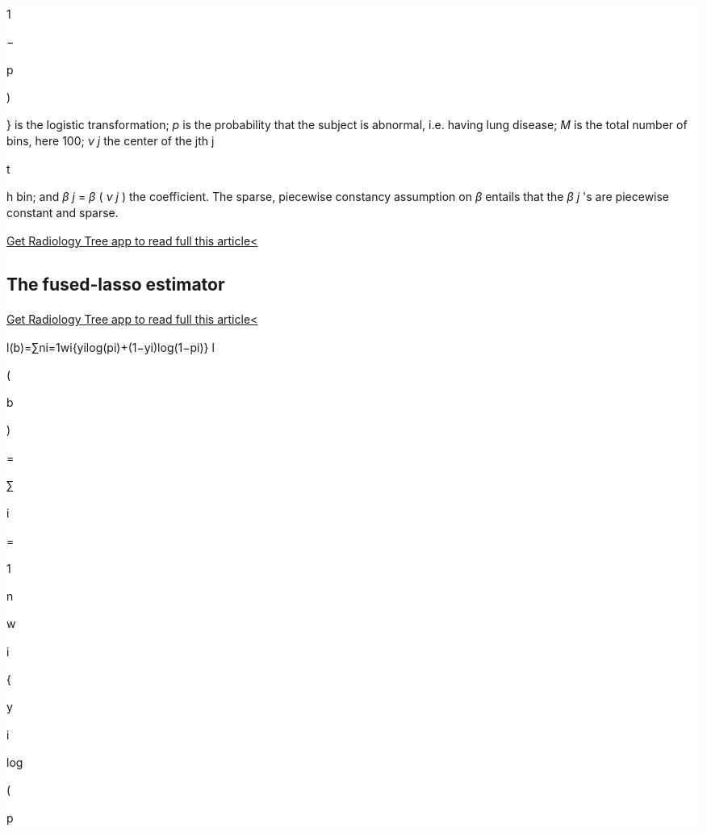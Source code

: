1

−

p

)

}
is the logistic transformation; _p_ is the probability that the subject is abnormal, i.e. having lung disease; _M_ is the total number of bins, here 100; _ν  j_ the center of the jth
j

t

h
bin; and _β  j_ = _β_ ( _ν  j_ ) the coefficient. The sparse, piecewise constancy assumption on _β_ entails that the _β  j_ 's are piecewise constant and sparse.


[Get Radiology Tree app to read full this article<](https://clinicalpub.com/app)

## The fused-lasso estimator

[Get Radiology Tree app to read full this article<](https://clinicalpub.com/app)

l(b)=∑ni=1wi{yilog(pi)+(1−yi)log(1−pi)}
l

(

b

)

=

∑

i

=

1

n

w

i

{

y

i

log

(

p
